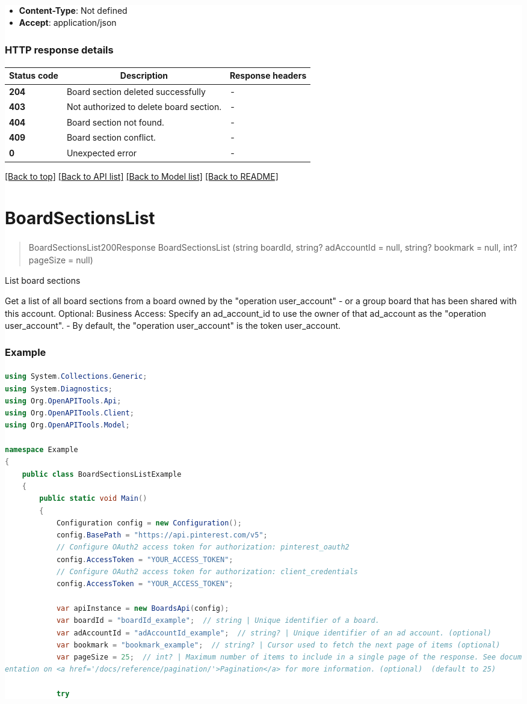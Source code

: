  - **Content-Type**: Not defined
 - **Accept**: application/json


### HTTP response details
| Status code | Description | Response headers |
|-------------|-------------|------------------|
| **204** | Board section deleted successfully |  -  |
| **403** | Not authorized to delete board section. |  -  |
| **404** | Board section not found. |  -  |
| **409** | Board section conflict. |  -  |
| **0** | Unexpected error |  -  |

[[Back to top]](#) [[Back to API list]](../README.md#documentation-for-api-endpoints) [[Back to Model list]](../README.md#documentation-for-models) [[Back to README]](../README.md)

<a id="boardsectionslist"></a>
# **BoardSectionsList**
> BoardSectionsList200Response BoardSectionsList (string boardId, string? adAccountId = null, string? bookmark = null, int? pageSize = null)

List board sections

Get a list of all board sections from a board owned by the \"operation user_account\" - or a group board that has been shared with this account. Optional: Business Access: Specify an ad_account_id to use the owner of that ad_account as the \"operation user_account\". - By default, the \"operation user_account\" is the token user_account.

### Example
```csharp
using System.Collections.Generic;
using System.Diagnostics;
using Org.OpenAPITools.Api;
using Org.OpenAPITools.Client;
using Org.OpenAPITools.Model;

namespace Example
{
    public class BoardSectionsListExample
    {
        public static void Main()
        {
            Configuration config = new Configuration();
            config.BasePath = "https://api.pinterest.com/v5";
            // Configure OAuth2 access token for authorization: pinterest_oauth2
            config.AccessToken = "YOUR_ACCESS_TOKEN";
            // Configure OAuth2 access token for authorization: client_credentials
            config.AccessToken = "YOUR_ACCESS_TOKEN";

            var apiInstance = new BoardsApi(config);
            var boardId = "boardId_example";  // string | Unique identifier of a board.
            var adAccountId = "adAccountId_example";  // string? | Unique identifier of an ad account. (optional) 
            var bookmark = "bookmark_example";  // string? | Cursor used to fetch the next page of items (optional) 
            var pageSize = 25;  // int? | Maximum number of items to include in a single page of the response. See documentation on <a href='/docs/reference/pagination/'>Pagination</a> for more information. (optional)  (default to 25)

            try
```